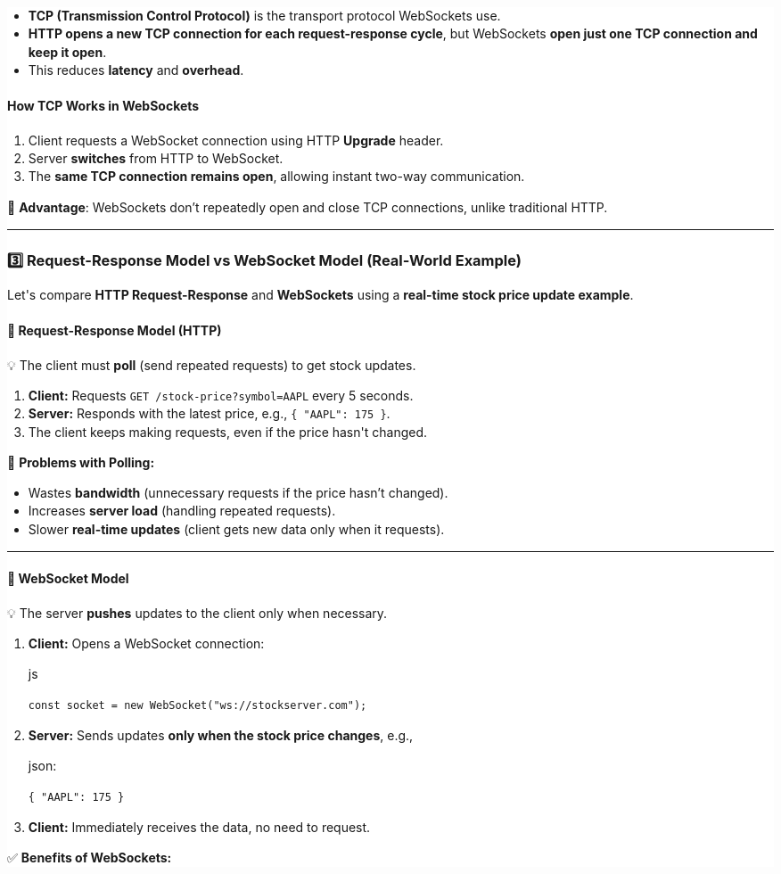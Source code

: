 - **TCP (Transmission Control Protocol)** is the transport protocol WebSockets use.
- **HTTP opens a new TCP connection for each request-response cycle**, but WebSockets **open just one TCP connection and keep it open**.
- This reduces **latency** and **overhead**.

#### **How TCP Works in WebSockets**

1. Client requests a WebSocket connection using HTTP **Upgrade** header.
2. Server **switches** from HTTP to WebSocket.
3. The **same TCP connection remains open**, allowing instant two-way communication.

📌 **Advantage**: WebSockets don’t repeatedly open and close TCP connections, unlike traditional HTTP.

---

### **3️⃣ Request-Response Model vs WebSocket Model (Real-World Example)**

Let's compare **HTTP Request-Response** and **WebSockets** using a **real-time stock price update example**.

#### **📌 Request-Response Model (HTTP)**

💡 The client must **poll** (send repeated requests) to get stock updates.

1. **Client:** Requests `GET /stock-price?symbol=AAPL` every 5 seconds.
2. **Server:** Responds with the latest price, e.g., `{ "AAPL": 175 }`.
3. The client keeps making requests, even if the price hasn't changed.

🚫 **Problems with Polling:**

- Wastes **bandwidth** (unnecessary requests if the price hasn’t changed).
- Increases **server load** (handling repeated requests).
- Slower **real-time updates** (client gets new data only when it requests).

---

#### **📌 WebSocket Model**

💡 The server **pushes** updates to the client only when necessary.

1. **Client:** Opens a WebSocket connection:
    
    js
    
    
    
    `const socket = new WebSocket("ws://stockserver.com");`
    
2. **Server:** Sends updates **only when the stock price changes**, e.g.,
    
    json:

    
    `{ "AAPL": 175 }`
    
3. **Client:** Immediately receives the data, no need to request.

✅ **Benefits of WebSockets:**
